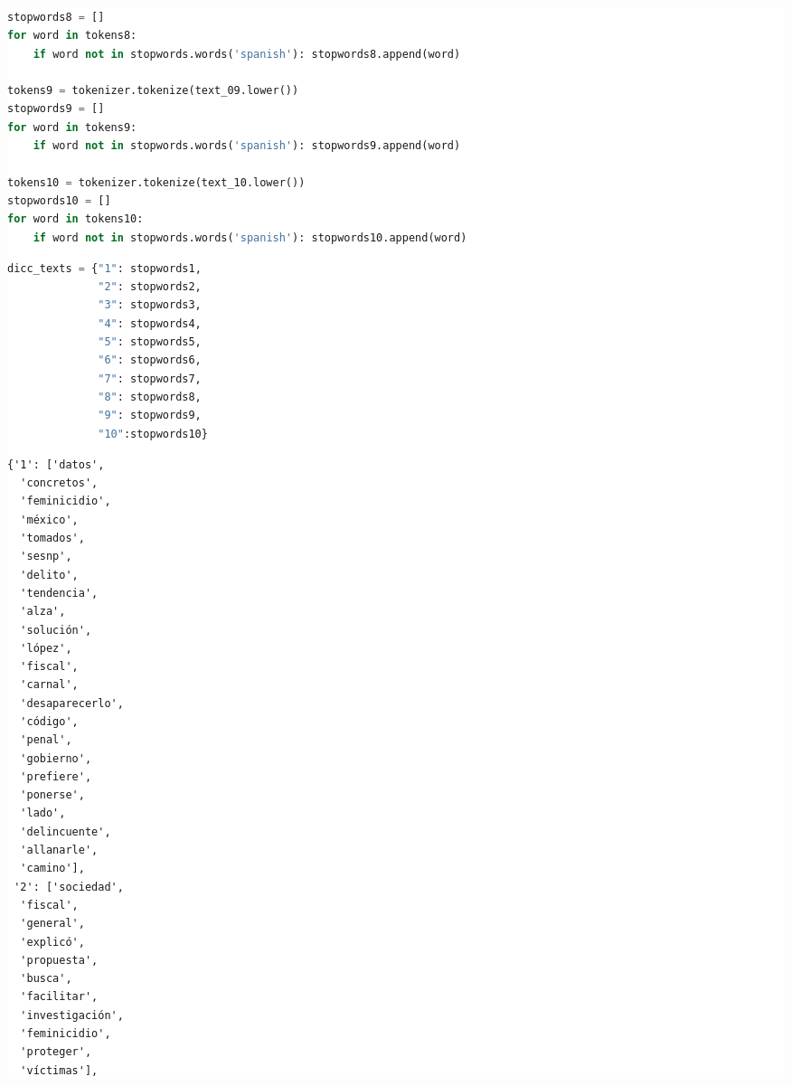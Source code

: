 ```python
stopwords8 = []
for word in tokens8:
    if word not in stopwords.words('spanish'): stopwords8.append(word)

tokens9 = tokenizer.tokenize(text_09.lower()) 
stopwords9 = []
for word in tokens9:
    if word not in stopwords.words('spanish'): stopwords9.append(word)

tokens10 = tokenizer.tokenize(text_10.lower()) 
stopwords10 = []
for word in tokens10:
    if word not in stopwords.words('spanish'): stopwords10.append(word)
```


```python
dicc_texts = {"1": stopwords1,
              "2": stopwords2,
              "3": stopwords3,
              "4": stopwords4,
              "5": stopwords5,
              "6": stopwords6,
              "7": stopwords7,
              "8": stopwords8,
              "9": stopwords9,
              "10":stopwords10}
```




    {'1': ['datos',
      'concretos',
      'feminicidio',
      'méxico',
      'tomados',
      'sesnp',
      'delito',
      'tendencia',
      'alza',
      'solución',
      'lópez',
      'fiscal',
      'carnal',
      'desaparecerlo',
      'código',
      'penal',
      'gobierno',
      'prefiere',
      'ponerse',
      'lado',
      'delincuente',
      'allanarle',
      'camino'],
     '2': ['sociedad',
      'fiscal',
      'general',
      'explicó',
      'propuesta',
      'busca',
      'facilitar',
      'investigación',
      'feminicidio',
      'proteger',
      'víctimas'],